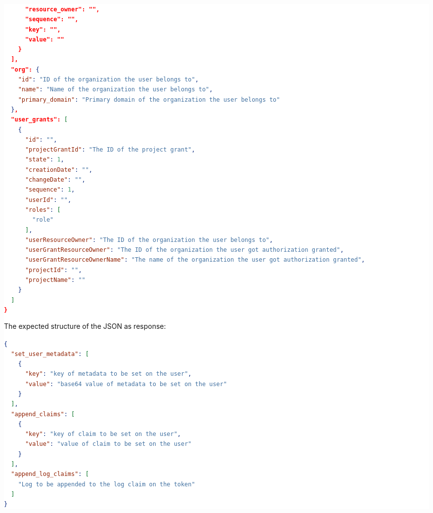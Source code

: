 ```json
      "resource_owner": "",
      "sequence": "",
      "key": "",
      "value": ""
    }
  ],
  "org": {
    "id": "ID of the organization the user belongs to",
    "name": "Name of the organization the user belongs to",
    "primary_domain": "Primary domain of the organization the user belongs to"
  },
  "user_grants": [
    {
      "id": "",
      "projectGrantId": "The ID of the project grant",
      "state": 1,
      "creationDate": "",
      "changeDate": "",
      "sequence": 1,
      "userId": "",
      "roles": [
        "role"
      ],
      "userResourceOwner": "The ID of the organization the user belongs to",
      "userGrantResourceOwner": "The ID of the organization the user got authorization granted",
      "userGrantResourceOwnerName": "The name of the organization the user got authorization granted",
      "projectId": "",
      "projectName": ""
    }
  ]
}
```

The expected structure of the JSON as response:

```json
{
  "set_user_metadata": [
    {
      "key": "key of metadata to be set on the user",
      "value": "base64 value of metadata to be set on the user"
    }
  ],
  "append_claims": [
    {
      "key": "key of claim to be set on the user",
      "value": "value of claim to be set on the user"
    }
  ],
  "append_log_claims": [
    "Log to be appended to the log claim on the token"
  ]
}
```
